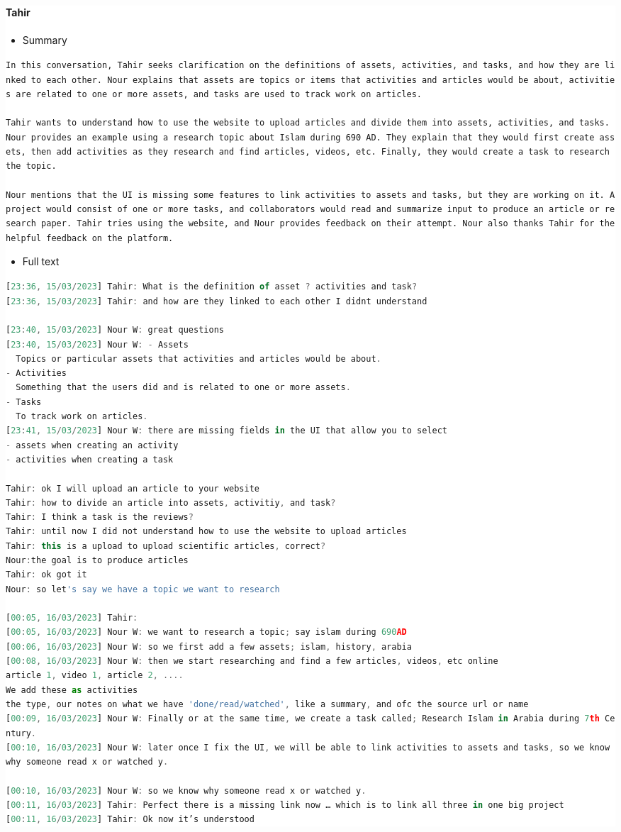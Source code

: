  ```js

 ```

#### Tahir
- Summary
```
In this conversation, Tahir seeks clarification on the definitions of assets, activities, and tasks, and how they are linked to each other. Nour explains that assets are topics or items that activities and articles would be about, activities are related to one or more assets, and tasks are used to track work on articles.

Tahir wants to understand how to use the website to upload articles and divide them into assets, activities, and tasks. Nour provides an example using a research topic about Islam during 690 AD. They explain that they would first create assets, then add activities as they research and find articles, videos, etc. Finally, they would create a task to research the topic.

Nour mentions that the UI is missing some features to link activities to assets and tasks, but they are working on it. A project would consist of one or more tasks, and collaborators would read and summarize input to produce an article or research paper. Tahir tries using the website, and Nour provides feedback on their attempt. Nour also thanks Tahir for the helpful feedback on the platform.
```
  
- Full text
 ```js
 [23:36, 15/03/2023] Tahir: What is the definition of asset ? activities and task?
 [23:36, 15/03/2023] Tahir: and how are they linked to each other I didnt understand
 
 [23:40, 15/03/2023] Nour W: great questions
 [23:40, 15/03/2023] Nour W: - Assets
   Topics or particular assets that activities and articles would be about.
 - Activities
   Something that the users did and is related to one or more assets.
 - Tasks
   To track work on articles.
 [23:41, 15/03/2023] Nour W: there are missing fields in the UI that allow you to select
 - assets when creating an activity
 - activities when creating a task
 
 Tahir: ok I will upload an article to your website
 Tahir: how to divide an article into assets, activitiy, and task?
 Tahir: I think a task is the reviews?
 Tahir: until now I did not understand how to use the website to upload articles
 Tahir: this is a upload to upload scientific articles, correct?
 Nour:the goal is to produce articles
 Tahir: ok got it
 Nour: so let's say we have a topic we want to research
 
 [00:05, 16/03/2023] Tahir: 
 [00:05, 16/03/2023] Nour W: we want to research a topic; say islam during 690AD
 [00:06, 16/03/2023] Nour W: so we first add a few assets; islam, history, arabia
 [00:08, 16/03/2023] Nour W: then we start researching and find a few articles, videos, etc online
 article 1, video 1, article 2, ....
 We add these as activities 
 the type, our notes on what we have 'done/read/watched', like a summary, and ofc the source url or name
 [00:09, 16/03/2023] Nour W: Finally or at the same time, we create a task called; Research Islam in Arabia during 7th Century.
 [00:10, 16/03/2023] Nour W: later once I fix the UI, we will be able to link activities to assets and tasks, so we know why someone read x or watched y.
 
 [00:10, 16/03/2023] Nour W: so we know why someone read x or watched y.
 [00:11, 16/03/2023] Tahir: Perfect there is a missing link now … which is to link all three in one big project
 [00:11, 16/03/2023] Tahir: Ok now it’s understood
 ```